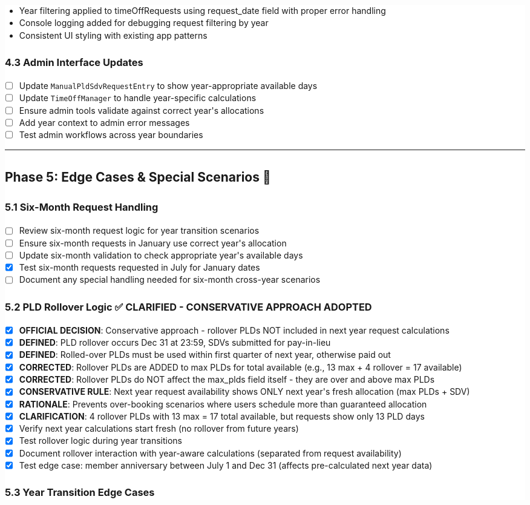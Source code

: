 - Year filtering applied to timeOffRequests using request_date field with proper error handling
- Console logging added for debugging request filtering by year
- Consistent UI styling with existing app patterns

### 4.3 Admin Interface Updates

- [ ] Update `ManualPldSdvRequestEntry` to show year-appropriate available days
- [ ] Update `TimeOffManager` to handle year-specific calculations
- [ ] Ensure admin tools validate against correct year's allocations
- [ ] Add year context to admin error messages
- [ ] Test admin workflows across year boundaries

---

## Phase 5: Edge Cases & Special Scenarios 🎯

### 5.1 Six-Month Request Handling

- [ ] Review six-month request logic for year transition scenarios
- [ ] Ensure six-month requests in January use correct year's allocation
- [ ] Update six-month validation to check appropriate year's available days
- [x] Test six-month requests requested in July for January dates
- [ ] Document any special handling needed for six-month cross-year scenarios

### 5.2 PLD Rollover Logic ✅ **CLARIFIED - CONSERVATIVE APPROACH ADOPTED**

- [x] **OFFICIAL DECISION**: Conservative approach - rollover PLDs NOT included in next year request calculations
- [x] **DEFINED**: PLD rollover occurs Dec 31 at 23:59, SDVs submitted for pay-in-lieu
- [x] **DEFINED**: Rolled-over PLDs must be used within first quarter of next year, otherwise paid out
- [x] **CORRECTED**: Rollover PLDs are ADDED to max PLDs for total available (e.g., 13 max + 4 rollover = 17 available)
- [x] **CORRECTED**: Rollover PLDs do NOT affect the max_plds field itself - they are over and above max PLDs
- [x] **CONSERVATIVE RULE**: Next year request availability shows ONLY next year's fresh allocation (max PLDs + SDV)
- [x] **RATIONALE**: Prevents over-booking scenarios where users schedule more than guaranteed allocation
- [x] **CLARIFICATION**: 4 rollover PLDs with 13 max = 17 total available, but requests show only 13 PLD days
- [x] Verify next year calculations start fresh (no rollover from future years)
- [x] Test rollover logic during year transitions
- [x] Document rollover interaction with year-aware calculations (separated from request availability)
- [x] Test edge case: member anniversary between July 1 and Dec 31 (affects pre-calculated next year data)

### 5.3 Year Transition Edge Cases
